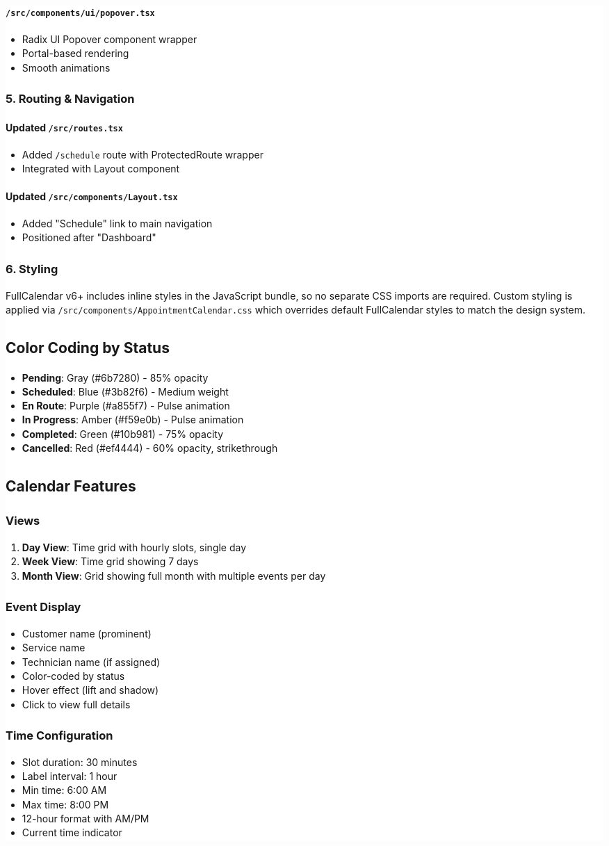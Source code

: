 #### `/src/components/ui/popover.tsx`
- Radix UI Popover component wrapper
- Portal-based rendering
- Smooth animations

### 5. Routing & Navigation

#### Updated `/src/routes.tsx`
- Added `/schedule` route with ProtectedRoute wrapper
- Integrated with Layout component

#### Updated `/src/components/Layout.tsx`
- Added "Schedule" link to main navigation
- Positioned after "Dashboard"

### 6. Styling

FullCalendar v6+ includes inline styles in the JavaScript bundle, so no separate CSS imports are required. Custom styling is applied via `/src/components/AppointmentCalendar.css` which overrides default FullCalendar styles to match the design system.

## Color Coding by Status

- **Pending**: Gray (#6b7280) - 85% opacity
- **Scheduled**: Blue (#3b82f6) - Medium weight
- **En Route**: Purple (#a855f7) - Pulse animation
- **In Progress**: Amber (#f59e0b) - Pulse animation
- **Completed**: Green (#10b981) - 75% opacity
- **Cancelled**: Red (#ef4444) - 60% opacity, strikethrough

## Calendar Features

### Views
1. **Day View**: Time grid with hourly slots, single day
2. **Week View**: Time grid showing 7 days
3. **Month View**: Grid showing full month with multiple events per day

### Event Display
- Customer name (prominent)
- Service name
- Technician name (if assigned)
- Color-coded by status
- Hover effect (lift and shadow)
- Click to view full details

### Time Configuration
- Slot duration: 30 minutes
- Label interval: 1 hour
- Min time: 6:00 AM
- Max time: 8:00 PM
- 12-hour format with AM/PM
- Current time indicator
